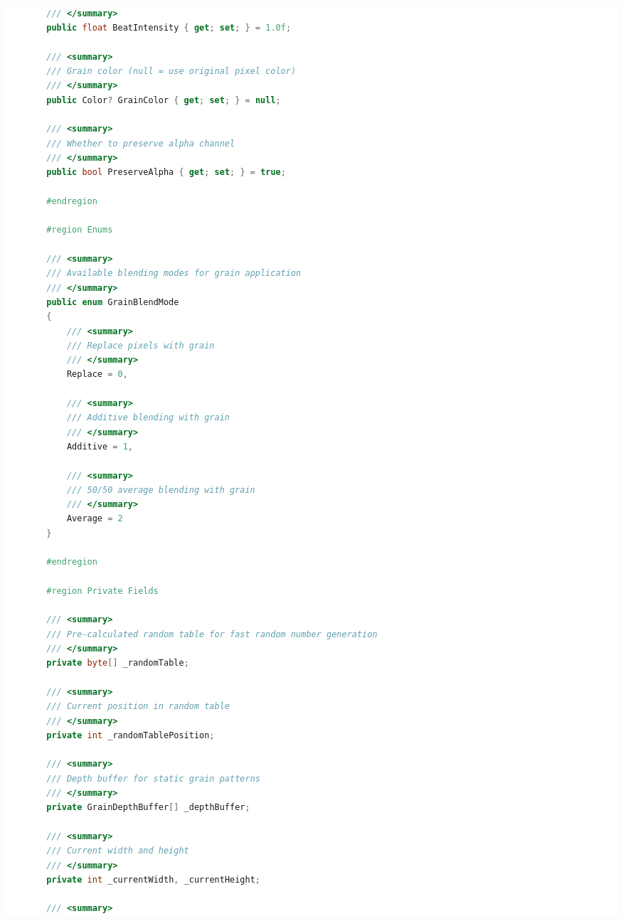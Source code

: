 ```csharp
        /// </summary>
        public float BeatIntensity { get; set; } = 1.0f;
        
        /// <summary>
        /// Grain color (null = use original pixel color)
        /// </summary>
        public Color? GrainColor { get; set; } = null;
        
        /// <summary>
        /// Whether to preserve alpha channel
        /// </summary>
        public bool PreserveAlpha { get; set; } = true;
        
        #endregion
        
        #region Enums
        
        /// <summary>
        /// Available blending modes for grain application
        /// </summary>
        public enum GrainBlendMode
        {
            /// <summary>
            /// Replace pixels with grain
            /// </summary>
            Replace = 0,
            
            /// <summary>
            /// Additive blending with grain
            /// </summary>
            Additive = 1,
            
            /// <summary>
            /// 50/50 average blending with grain
            /// </summary>
            Average = 2
        }
        
        #endregion
        
        #region Private Fields
        
        /// <summary>
        /// Pre-calculated random table for fast random number generation
        /// </summary>
        private byte[] _randomTable;
        
        /// <summary>
        /// Current position in random table
        /// </summary>
        private int _randomTablePosition;
        
        /// <summary>
        /// Depth buffer for static grain patterns
        /// </summary>
        private GrainDepthBuffer[] _depthBuffer;
        
        /// <summary>
        /// Current width and height
        /// </summary>
        private int _currentWidth, _currentHeight;
        
        /// <summary>
```
